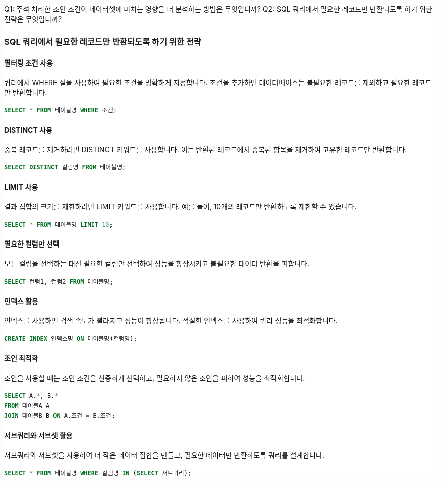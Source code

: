 Q1: 주석 처리한 조인 조건이 데이터셋에 미치는 영향을 더 분석하는 방법은 무엇입니까?
Q2: SQL 쿼리에서 필요한 레코드만 반환되도록 하기 위한 전략은 무엇입니까?


### SQL 쿼리에서 필요한 레코드만 반환되도록 하기 위한 전략

#### 필터링 조건 사용
쿼리에서 WHERE 절을 사용하여 필요한 조건을 명확하게 지정합니다. 조건을 추가하면 데이터베이스는 불필요한 레코드를 제외하고 필요한 레코드만 반환합니다.

```sql
SELECT * FROM 테이블명 WHERE 조건;
```

#### DISTINCT 사용
중복 레코드를 제거하려면 DISTINCT 키워드를 사용합니다. 이는 반환된 레코드에서 중복된 항목을 제거하여 고유한 레코드만 반환합니다.

```sql
SELECT DISTINCT 컬럼명 FROM 테이블명;
```

#### LIMIT 사용
결과 집합의 크기를 제한하려면 LIMIT 키워드를 사용합니다. 예를 들어, 10개의 레코드만 반환하도록 제한할 수 있습니다.

```sql
SELECT * FROM 테이블명 LIMIT 10;
```

#### 필요한 컬럼만 선택
모든 컬럼을 선택하는 대신 필요한 컬럼만 선택하여 성능을 향상시키고 불필요한 데이터 반환을 피합니다.

```sql
SELECT 컬럼1, 컬럼2 FROM 테이블명;
```

#### 인덱스 활용
인덱스를 사용하면 검색 속도가 빨라지고 성능이 향상됩니다. 적절한 인덱스를 사용하여 쿼리 성능을 최적화합니다.

```sql
CREATE INDEX 인덱스명 ON 테이블명(컬럼명);
```

#### 조인 최적화
조인을 사용할 때는 조인 조건을 신중하게 선택하고, 필요하지 않은 조인을 피하여 성능을 최적화합니다.

```sql
SELECT A.*, B.*
FROM 테이블A A
JOIN 테이블B B ON A.조건 = B.조건;
```

#### 서브쿼리와 서브셋 활용
서브쿼리와 서브셋을 사용하여 더 작은 데이터 집합을 만들고, 필요한 데이터만 반환하도록 쿼리를 설계합니다.

```sql
SELECT * FROM 테이블명 WHERE 컬럼명 IN (SELECT 서브쿼리);
```

